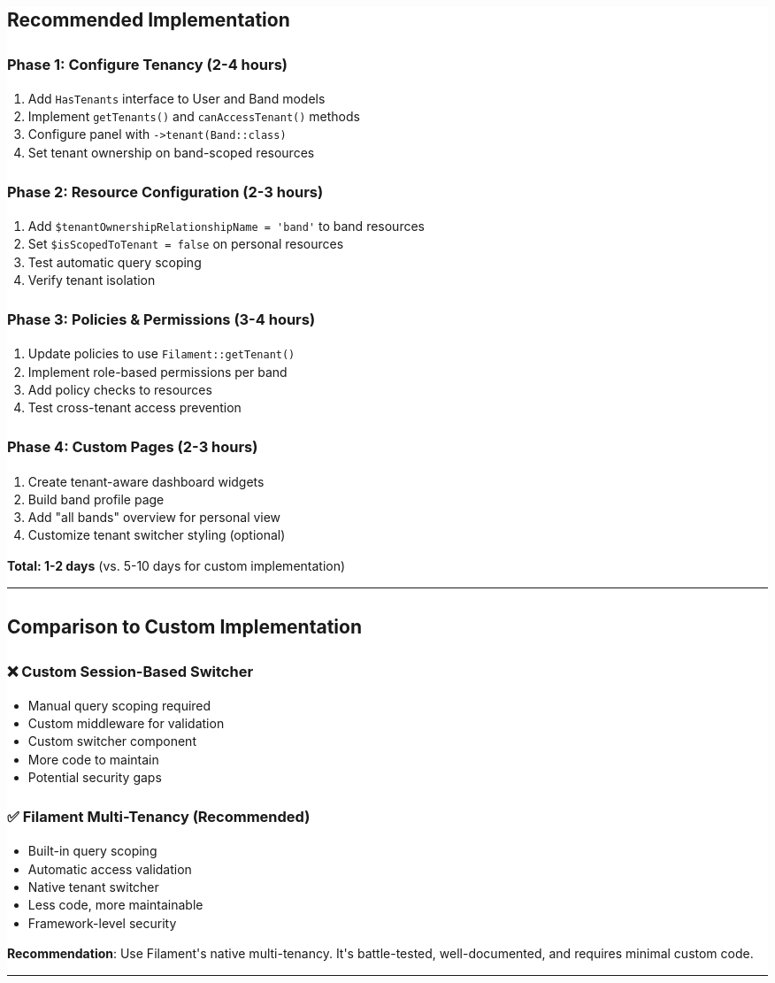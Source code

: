 
## Recommended Implementation

### Phase 1: Configure Tenancy (2-4 hours)
1. Add `HasTenants` interface to User and Band models
2. Implement `getTenants()` and `canAccessTenant()` methods
3. Configure panel with `->tenant(Band::class)`
4. Set tenant ownership on band-scoped resources

### Phase 2: Resource Configuration (2-3 hours)
1. Add `$tenantOwnershipRelationshipName = 'band'` to band resources
2. Set `$isScopedToTenant = false` on personal resources
3. Test automatic query scoping
4. Verify tenant isolation

### Phase 3: Policies & Permissions (3-4 hours)
1. Update policies to use `Filament::getTenant()`
2. Implement role-based permissions per band
3. Add policy checks to resources
4. Test cross-tenant access prevention

### Phase 4: Custom Pages (2-3 hours)
1. Create tenant-aware dashboard widgets
2. Build band profile page
3. Add "all bands" overview for personal view
4. Customize tenant switcher styling (optional)

**Total: 1-2 days** (vs. 5-10 days for custom implementation)

---

## Comparison to Custom Implementation

### ❌ Custom Session-Based Switcher
- Manual query scoping required
- Custom middleware for validation
- Custom switcher component
- More code to maintain
- Potential security gaps

### ✅ Filament Multi-Tenancy (Recommended)
- Built-in query scoping
- Automatic access validation
- Native tenant switcher
- Less code, more maintainable
- Framework-level security

**Recommendation**: Use Filament's native multi-tenancy. It's battle-tested, well-documented, and requires minimal custom code.

---